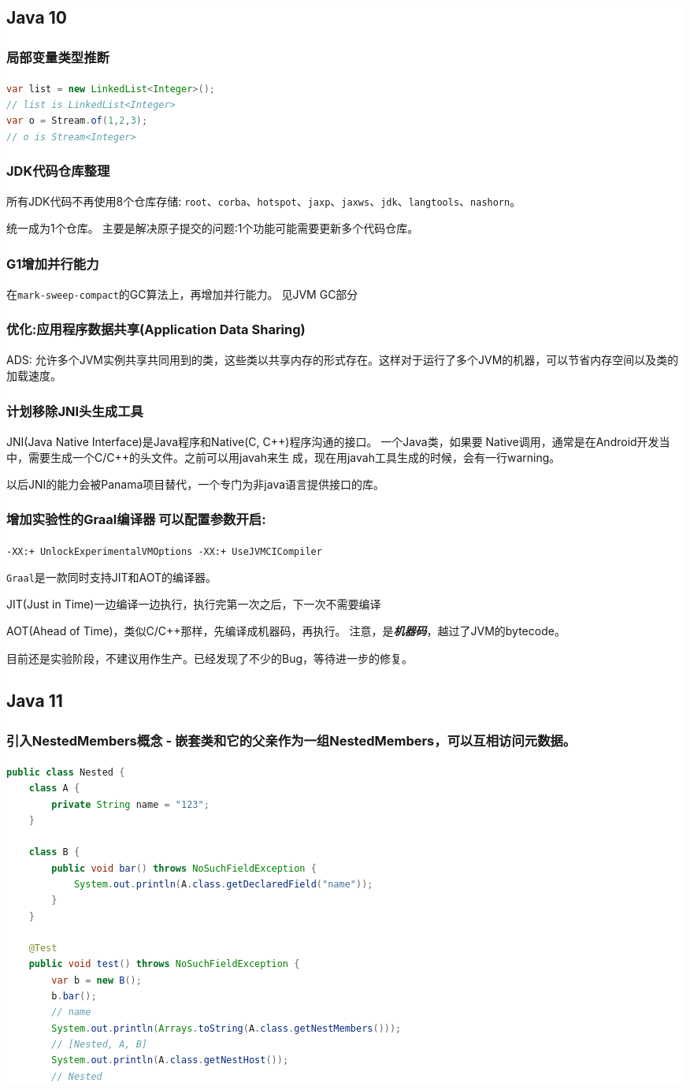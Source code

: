 ## Java 10
### 局部变量类型推断

```java
var list = new LinkedList<Integer>();
// list is LinkedList<Integer>
var o = Stream.of(1,2,3);
// o is Stream<Integer>
```
### JDK代码仓库整理
所有JDK代码不再使用8个仓库存储: `root`、`corba`、`hotspot`、`jaxp`、`jaxws`、`jdk`、`langtools`、`nashorn`。

统一成为1个仓库。 主要是解决原子提交的问题:1个功能可能需要更新多个代码仓库。

### G1增加并行能力
在`mark-sweep-compact`的GC算法上，再增加并行能力。 见JVM GC部分

### 优化:应用程序数据共享(Application Data Sharing)
ADS: 允许多个JVM实例共享共同用到的类，这些类以共享内存的形式存在。这样对于运行了多个JVM的机器，可以节省内存空间以及类的加载速度。 
### 计划移除JNI头生成工具

JNI(Java Native Interface)是Java程序和Native(C, C++)程序沟通的接口。 一个Java类，如果要 Native调用，通常是在Android开发当中，需要生成一个C/C++的头文件。之前可以用javah来生 成，现在用javah工具生成的时候，会有一行warning。

以后JNI的能力会被Panama项目替代，一个专门为非java语言提供接口的库。

### 增加实验性的Graal编译器 可以配置参数开启:
```shell
-XX:+ UnlockExperimentalVMOptions -XX:+ UseJVMCICompiler
```
`Graal`是一款同时支持JIT和AOT的编译器。

JIT(Just in Time)一边编译一边执行，执行完第一次之后，下一次不需要编译

AOT(Ahead of Time)，类似C/C++那样，先编译成机器码，再执行。 注意，是***机器码***，越过了JVM的bytecode。

目前还是实验阶段，不建议用作生产。已经发现了不少的Bug，等待进一步的修复。


## Java 11
### 引入NestedMembers概念 - 嵌套类和它的父亲作为一组NestedMembers，可以互相访问元数据。
```java
public class Nested {
    class A {
        private String name = "123";
    }

    class B {
        public void bar() throws NoSuchFieldException {
            System.out.println(A.class.getDeclaredField("name"));
        }
    }

    @Test
    public void test() throws NoSuchFieldException {
        var b = new B();
        b.bar();
        // name
        System.out.println(Arrays.toString(A.class.getNestMembers()));
        // [Nested, A, B]
        System.out.println(A.class.getNestHost());
        // Nested
```